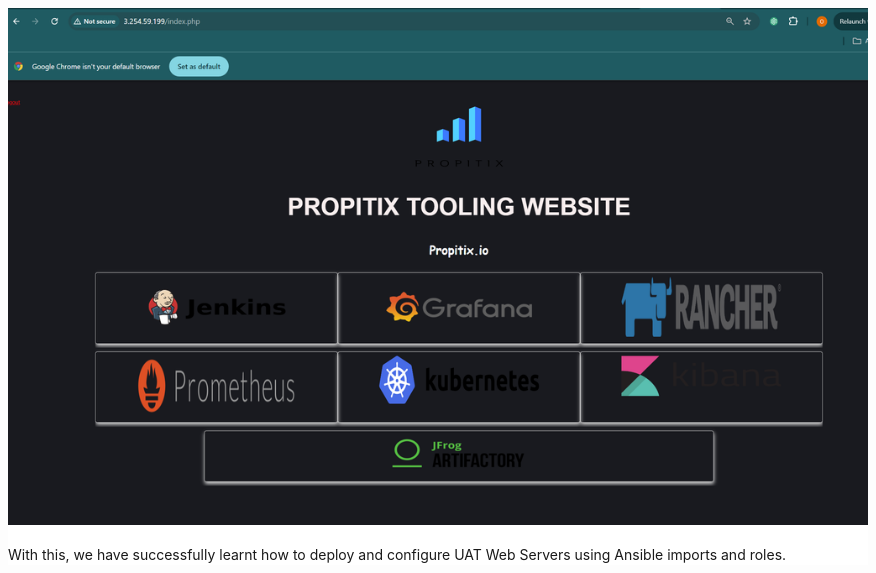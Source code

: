 ![alt text](images/launching-the-tooling-website-for-web2.png)



With this, we have successfully learnt how to deploy and configure UAT Web Servers using Ansible imports and roles.



































